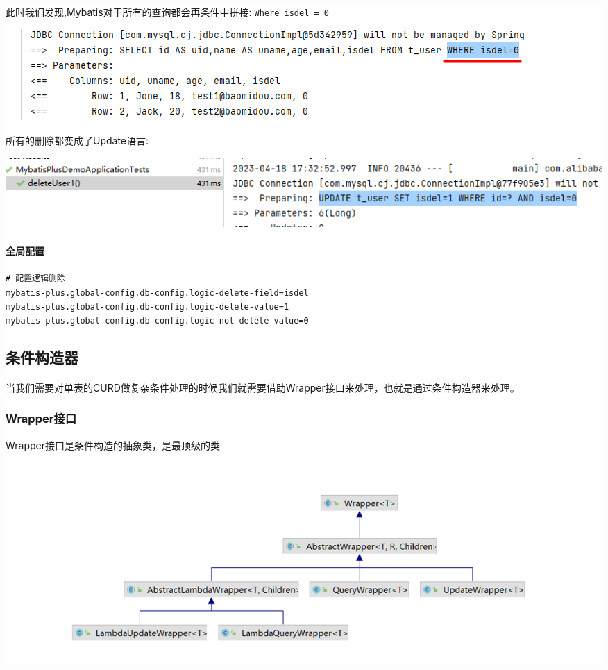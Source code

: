 此时我们发现,Mybatis对于所有的查询都会再条件中拼接: `Where isdel = 0`

![](./assets/image-20230418171737893.png)

所有的删除都变成了Update语言:

![](./assets/image-20230418173309628.png)

#### 全局配置

```Properties
# 配置逻辑删除  
mybatis-plus.global-config.db-config.logic-delete-field=isdel
mybatis-plus.global-config.db-config.logic-delete-value=1  
mybatis-plus.global-config.db-config.logic-not-delete-value=0
```

## 条件构造器

当我们需要对单表的CURD做复杂条件处理的时候我们就需要借助Wrapper接口来处理，也就是通过条件构造器来处理。

### Wrapper接口

Wrapper接口是条件构造的抽象类，是最顶级的类

![](./assets/image-20230418214305118.png)
